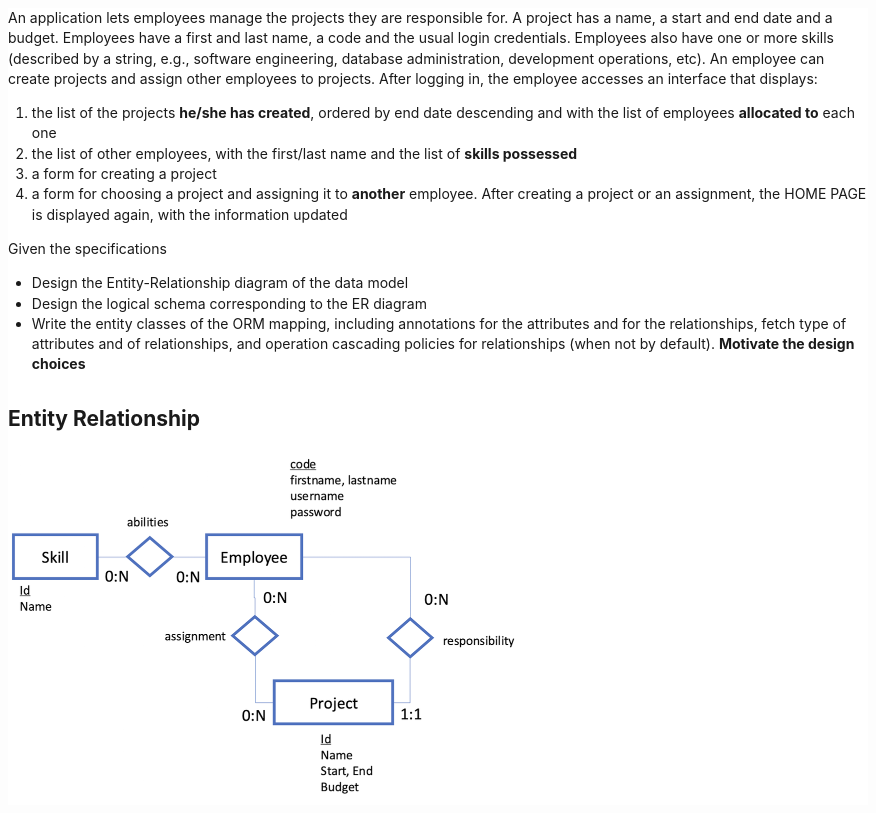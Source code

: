 An application lets employees manage the projects they are responsible for. A project has a name, a start and end date and a budget. Employees have a first and last name, a code and the usual login credentials. Employees also have one or more skills (described by a string, e.g., software engineering, database administration, development operations, etc). An employee can create projects and assign other employees to projects. After logging in, the employee accesses an interface that displays:

1. the list of the projects **he/she has created**, ordered by end date descending and with the list of employees **allocated to** each one
2. the list of other employees, with the first/last name and the list of **skills possessed**
3. a form for creating a project
4. a form for choosing a project and assigning it to **another** employee. After creating a project or an assignment, the HOME PAGE is displayed again, with the information updated

Given the specifications

* Design the Entity-Relationship diagram of the data model
* Design the logical schema corresponding to the ER diagram
* Write the entity classes of the ORM mapping, including annotations for the attributes and for the relationships, fetch type of attributes and of relationships, and operation cascading policies for relationships (when not by default). **Motivate the design choices**



## Entity Relationship

<img src="assets/image-20241111162615040.png" alt="image-20241111162615040" style="zoom:50%; margin-left: 0" />
